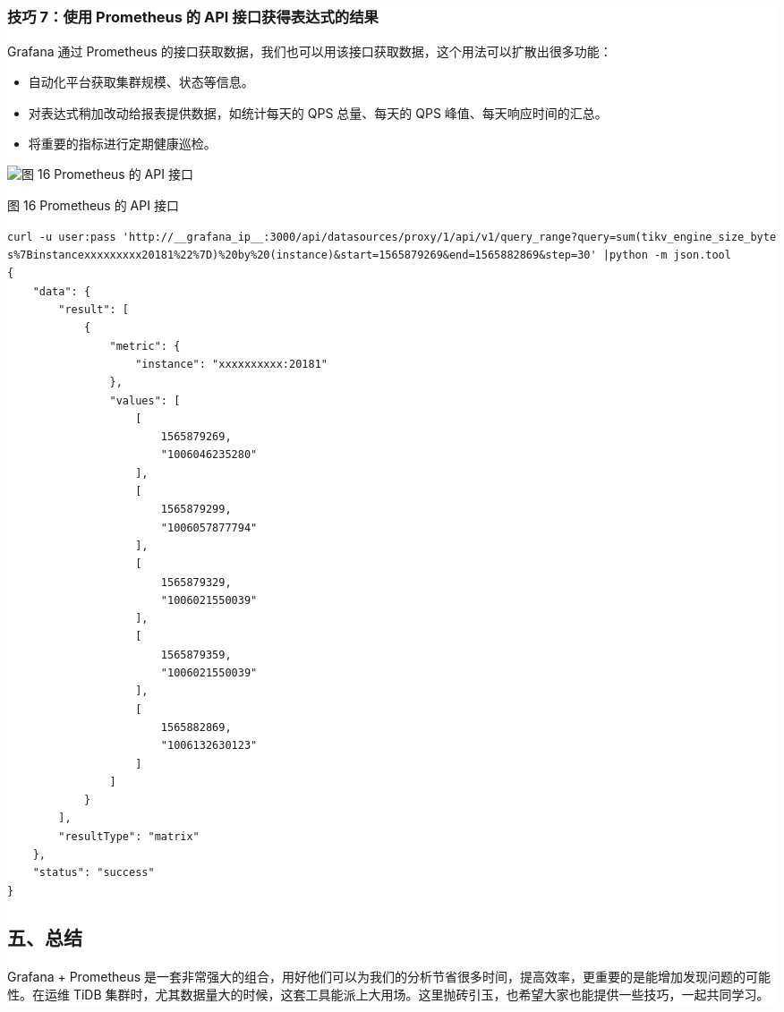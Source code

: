 
### 技巧 7：使用 Prometheus 的 API 接口获得表达式的结果

Grafana 通过 Prometheus 的接口获取数据，我们也可以用该接口获取数据，这个用法可以扩散出很多功能：

* 自动化平台获取集群规模、状态等信息。

* 对表达式稍加改动给报表提供数据，如统计每天的 QPS 总量、每天的 QPS 峰值、每天响应时间的汇总。

* 将重要的指标进行定期健康巡检。

![图 16 Prometheus 的 API 接口](https://download.pingcap.com/images/blog/use-grafana-to-monitor-and-analyze-tidb-metrics/16.png)

<div class="caption-center">图 16 Prometheus 的 API 接口</div>

```
curl -u user:pass 'http://__grafana_ip__:3000/api/datasources/proxy/1/api/v1/query_range?query=sum(tikv_engine_size_bytes%7Binstancexxxxxxxxx20181%22%7D)%20by%20(instance)&start=1565879269&end=1565882869&step=30' |python -m json.tool
{
    "data": {
        "result": [
            {
                "metric": {
                    "instance": "xxxxxxxxxx:20181"
                },
                "values": [
                    [
                        1565879269,
                        "1006046235280"
                    ],
                    [
                        1565879299,
                        "1006057877794"
                    ],
                    [
                        1565879329,
                        "1006021550039"
                    ],
                    [
                        1565879359,
                        "1006021550039"
                    ],
                    [
                        1565882869,
                        "1006132630123"
                    ]
                ]
            }
        ],
        "resultType": "matrix"
    },
    "status": "success"
}
```

## 五、总结

Grafana + Prometheus 是一套非常强大的组合，用好他们可以为我们的分析节省很多时间，提高效率，更重要的是能增加发现问题的可能性。在运维 TiDB 集群时，尤其数据量大的时候，这套工具能派上大用场。这里抛砖引玉，也希望大家也能提供一些技巧，一起共同学习。
